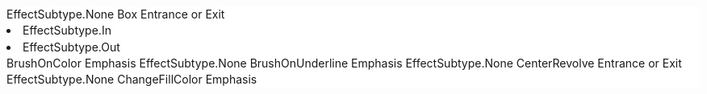 </td>
<td>
EffectSubtype.None
</td>
</tr>
<tr>
<td>
Box
</td>
<td>
Entrance or Exit

</td>
<td>
<li>EffectSubtype.In</li>

<li>EffectSubtype.Out</li>

</td>
</tr>
<tr>
<td>
BrushOnColor
</td>
<td>
Emphasis

</td>
<td>
EffectSubtype.None
</td>
</tr>
<tr>
<td>
BrushOnUnderline
</td>
<td>
Emphasis

</td>
<td>
EffectSubtype.None
</td>
</tr>
<tr>
<td>
CenterRevolve
</td>
<td>
Entrance or Exit

</td>
<td>
EffectSubtype.None
</td>
</tr>
<tr>
<td>
ChangeFillColor
</td>
<td>
Emphasis
